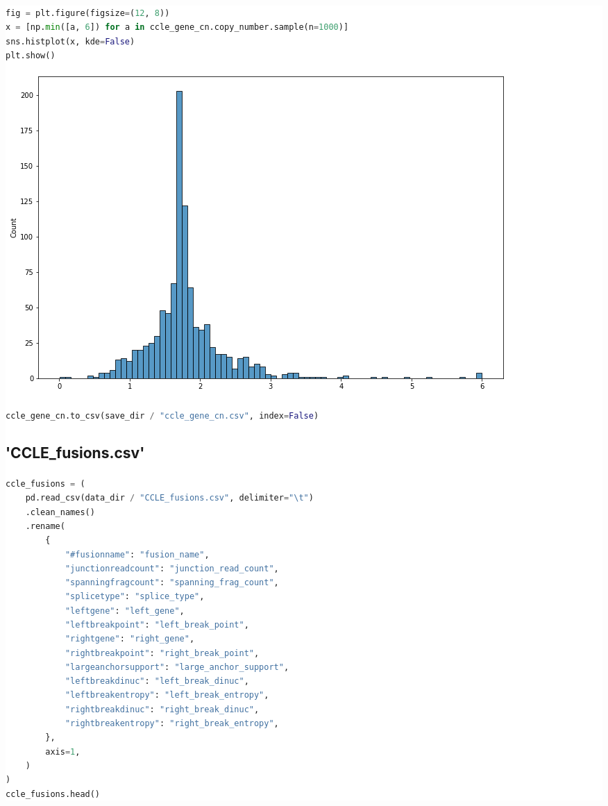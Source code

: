 ```python
fig = plt.figure(figsize=(12, 8))
x = [np.min([a, 6]) for a in ccle_gene_cn.copy_number.sample(n=1000)]
sns.histplot(x, kde=False)
plt.show()
```

![png](005_prepare-depmap-data_files/005_prepare-depmap-data_44_0.png)

```python
ccle_gene_cn.to_csv(save_dir / "ccle_gene_cn.csv", index=False)
```

## 'CCLE_fusions.csv'

```python
ccle_fusions = (
    pd.read_csv(data_dir / "CCLE_fusions.csv", delimiter="\t")
    .clean_names()
    .rename(
        {
            "#fusionname": "fusion_name",
            "junctionreadcount": "junction_read_count",
            "spanningfragcount": "spanning_frag_count",
            "splicetype": "splice_type",
            "leftgene": "left_gene",
            "leftbreakpoint": "left_break_point",
            "rightgene": "right_gene",
            "rightbreakpoint": "right_break_point",
            "largeanchorsupport": "large_anchor_support",
            "leftbreakdinuc": "left_break_dinuc",
            "leftbreakentropy": "left_break_entropy",
            "rightbreakdinuc": "right_break_dinuc",
            "rightbreakentropy": "right_break_entropy",
        },
        axis=1,
    )
)
ccle_fusions.head()
```

